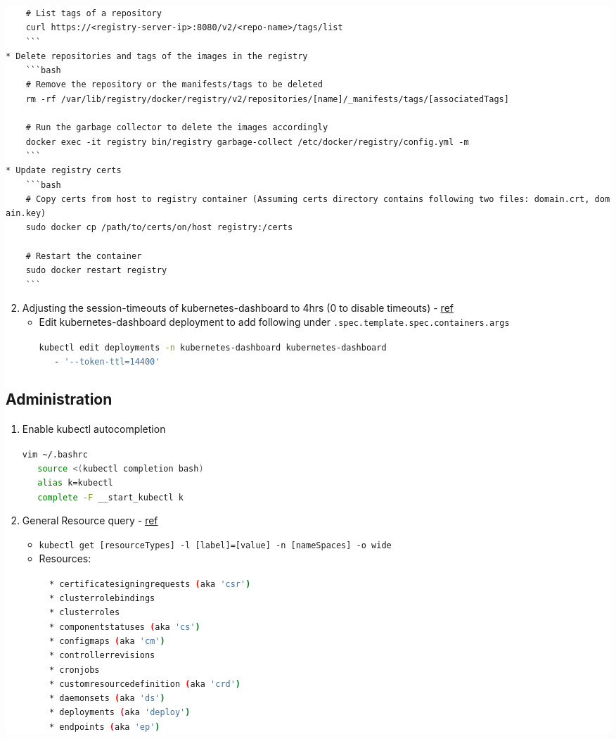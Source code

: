         # List tags of a repository
        curl https://<registry-server-ip>:8080/v2/<repo-name>/tags/list  
        ```
    * Delete repositories and tags of the images in the registry
        ```bash
        # Remove the repository or the manifests/tags to be deleted
        rm -rf /var/lib/registry/docker/registry/v2/repositories/[name]/_manifests/tags/[associatedTags]
  
        # Run the garbage collector to delete the images accordingly
        docker exec -it registry bin/registry garbage-collect /etc/docker/registry/config.yml -m
        ```  
    * Update registry certs
        ```bash
        # Copy certs from host to registry container (Assuming certs directory contains following two files: domain.crt, domain.key)
        sudo docker cp /path/to/certs/on/host registry:/certs
        
        # Restart the container
        sudo docker restart registry
        ```
2. Adjusting the session-timeouts of kubernetes-dashboard to 4hrs (0 to disable timeouts) - [ref](https://blinkeye.github.io/post/public/2019-05-30-kubernetes-dashboard/#:~:text=Adjusting%20the%20timeout%20of%20the%20Kubernetes%20Dashboard&text=If%20you%20ever%20worked%20with,Disable%20the%20timeout)
    * Edit kubernetes-dashboard deployment to add following under `.spec.template.spec.containers.args`
        ```bash
        kubectl edit deployments -n kubernetes-dashboard kubernetes-dashboard    
           - '--token-ttl=14400'
        ```

## Administration
1. Enable kubectl autocompletion
    ```bash
    vim ~/.bashrc
       source <(kubectl completion bash)
       alias k=kubectl
       complete -F __start_kubectl k  
    ```
    
2. General Resource query - [ref](https://kubernetes.io/docs/reference/kubectl/cheatsheet/)
    * `kubectl get [resourceTypes] -l [label]=[value] -n [nameSpaces] -o wide`
    * Resources:
        ```bash
          * certificatesigningrequests (aka 'csr')
          * clusterrolebindings
          * clusterroles
          * componentstatuses (aka 'cs')
          * configmaps (aka 'cm')
          * controllerrevisions
          * cronjobs
          * customresourcedefinition (aka 'crd')
          * daemonsets (aka 'ds')
          * deployments (aka 'deploy')
          * endpoints (aka 'ep')